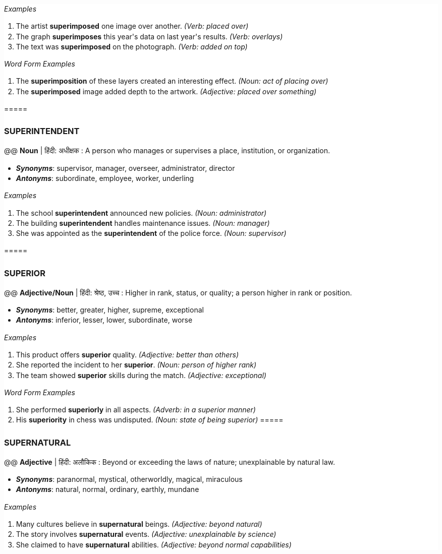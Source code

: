 *Examples*
1. The artist **superimposed** one image over another. *(Verb: placed over)*
2. The graph **superimposes** this year's data on last year's results. *(Verb: overlays)*
3. The text was **superimposed** on the photograph. *(Verb: added on top)*

_Word Form Examples_
1. The **superimposition** of these layers created an interesting effect. *(Noun: act of placing over)*
2. The **superimposed** image added depth to the artwork. *(Adjective: placed over something)*

=====

### SUPERINTENDENT
@@
**Noun** | हिंदी: अधीक्षक : A person who manages or supervises a place, institution, or organization.
* ***Synonyms***: supervisor, manager, overseer, administrator, director
* ***Antonyms***: subordinate, employee, worker, underling

*Examples*
1. The school **superintendent** announced new policies. *(Noun: administrator)*
2. The building **superintendent** handles maintenance issues. *(Noun: manager)*
3. She was appointed as the **superintendent** of the police force. *(Noun: supervisor)*

=====

### SUPERIOR
@@
**Adjective/Noun** | हिंदी: श्रेष्ठ, उच्च : Higher in rank, status, or quality; a person higher in rank or position.
* ***Synonyms***: better, greater, higher, supreme, exceptional
* ***Antonyms***: inferior, lesser, lower, subordinate, worse

*Examples*
1. This product offers **superior** quality. *(Adjective: better than others)*
2. She reported the incident to her **superior**. *(Noun: person of higher rank)*
3. The team showed **superior** skills during the match. *(Adjective: exceptional)*

_Word Form Examples_
1. She performed **superiorly** in all aspects. *(Adverb: in a superior manner)*
2. His **superiority** in chess was undisputed. *(Noun: state of being superior)*
=====

### SUPERNATURAL
@@
**Adjective** | हिंदी: अलौकिक : Beyond or exceeding the laws of nature; unexplainable by natural law.
* ***Synonyms***: paranormal, mystical, otherworldly, magical, miraculous
* ***Antonyms***: natural, normal, ordinary, earthly, mundane

*Examples*
1. Many cultures believe in **supernatural** beings. *(Adjective: beyond natural)*
2. The story involves **supernatural** events. *(Adjective: unexplainable by science)*
3. She claimed to have **supernatural** abilities. *(Adjective: beyond normal capabilities)*
